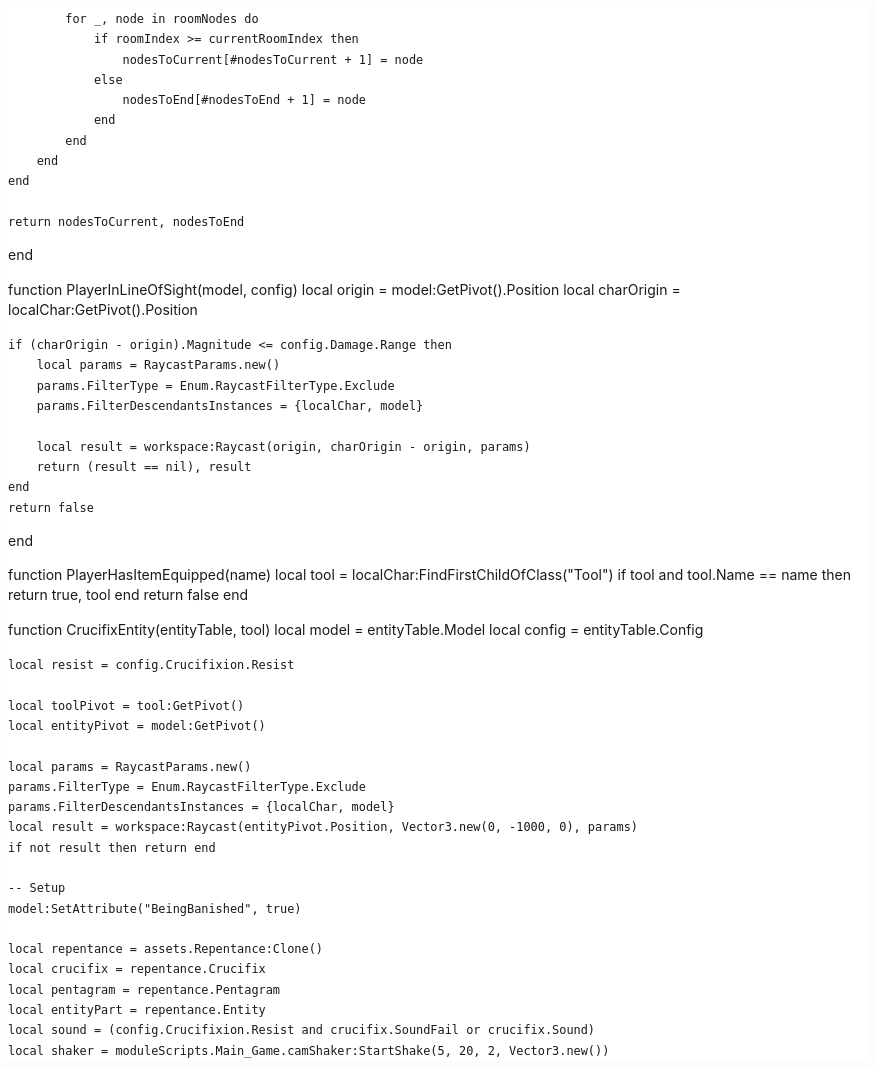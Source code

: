             for _, node in roomNodes do
                if roomIndex >= currentRoomIndex then
                    nodesToCurrent[#nodesToCurrent + 1] = node
                else
                    nodesToEnd[#nodesToEnd + 1] = node
                end
            end
        end 
    end

	return nodesToCurrent, nodesToEnd
end

function PlayerInLineOfSight(model, config)
	local origin = model:GetPivot().Position
	local charOrigin = localChar:GetPivot().Position

	if (charOrigin - origin).Magnitude <= config.Damage.Range then
		local params = RaycastParams.new()
		params.FilterType = Enum.RaycastFilterType.Exclude
		params.FilterDescendantsInstances = {localChar, model}

		local result = workspace:Raycast(origin, charOrigin - origin, params)
		return (result == nil), result
	end
	return false
end

function PlayerHasItemEquipped(name)
	local tool = localChar:FindFirstChildOfClass("Tool")
	if tool and tool.Name == name then
		return true, tool
	end
	return false
end

function CrucifixEntity(entityTable, tool)
	local model = entityTable.Model
	local config = entityTable.Config

	local resist = config.Crucifixion.Resist

	local toolPivot = tool:GetPivot()
	local entityPivot = model:GetPivot()

	local params = RaycastParams.new()
	params.FilterType = Enum.RaycastFilterType.Exclude
	params.FilterDescendantsInstances = {localChar, model}
	local result = workspace:Raycast(entityPivot.Position, Vector3.new(0, -1000, 0), params)
	if not result then return end

	-- Setup
	model:SetAttribute("BeingBanished", true)

	local repentance = assets.Repentance:Clone()
	local crucifix = repentance.Crucifix
	local pentagram = repentance.Pentagram
	local entityPart = repentance.Entity
	local sound = (config.Crucifixion.Resist and crucifix.SoundFail or crucifix.Sound)
	local shaker = moduleScripts.Main_Game.camShaker:StartShake(5, 20, 2, Vector3.new())
